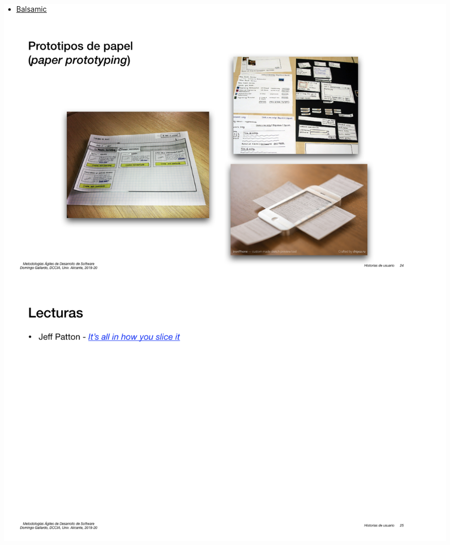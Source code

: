 - [Balsamic](https://balsamiq.com)

<img src="diapositivas/historias-usuario.024.png" width="800px">

<img src="diapositivas/historias-usuario.025.png" width="800px">
